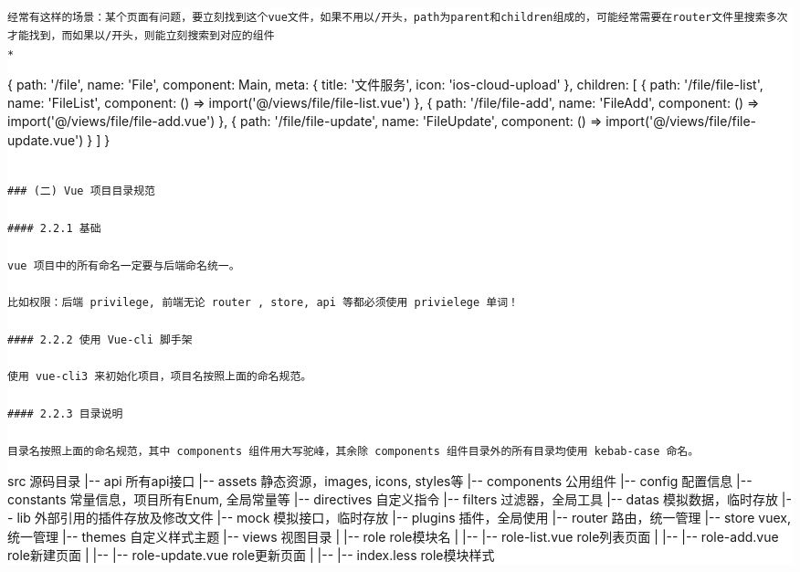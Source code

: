 ```
经常有这样的场景：某个页面有问题，要立刻找到这个vue文件，如果不用以/开头，path为parent和children组成的，可能经常需要在router文件里搜索多次才能找到，而如果以/开头，则能立刻搜索到对应的组件
*

```
{
    path: '/file',
    name: 'File',
    component: Main,
    meta: {
      title: '文件服务',
      icon: 'ios-cloud-upload'
    },
    children: [
      {
        path: '/file/file-list',
        name: 'FileList',
        component: () => import('@/views/file/file-list.vue')
      },
      {
        path: '/file/file-add',
        name: 'FileAdd',
        component: () => import('@/views/file/file-add.vue')
      },
      {
        path: '/file/file-update',
        name: 'FileUpdate',
        component: () => import('@/views/file/file-update.vue')
      }
    ]
  }
```

### (二) Vue 项目目录规范

#### 2.2.1 基础

vue 项目中的所有命名一定要与后端命名统一。

比如权限：后端 privilege, 前端无论 router , store, api 等都必须使用 privielege 单词！

#### 2.2.2 使用 Vue-cli 脚手架

使用 vue-cli3 来初始化项目，项目名按照上面的命名规范。

#### 2.2.3 目录说明

目录名按照上面的命名规范，其中 components 组件用大写驼峰，其余除 components 组件目录外的所有目录均使用 kebab-case 命名。

```
src                               源码目录
|-- api                              所有api接口
|-- assets                           静态资源，images, icons, styles等
|-- components                       公用组件
|-- config                           配置信息
|-- constants                        常量信息，项目所有Enum, 全局常量等
|-- directives                       自定义指令
|-- filters                          过滤器，全局工具
|-- datas                            模拟数据，临时存放
|-- lib                              外部引用的插件存放及修改文件
|-- mock                             模拟接口，临时存放
|-- plugins                          插件，全局使用
|-- router                           路由，统一管理
|-- store                            vuex, 统一管理
|-- themes                           自定义样式主题
|-- views                            视图目录
|   |-- role                             role模块名
|   |-- |-- role-list.vue                    role列表页面
|   |-- |-- role-add.vue                     role新建页面
|   |-- |-- role-update.vue                  role更新页面
|   |-- |-- index.less                      role模块样式